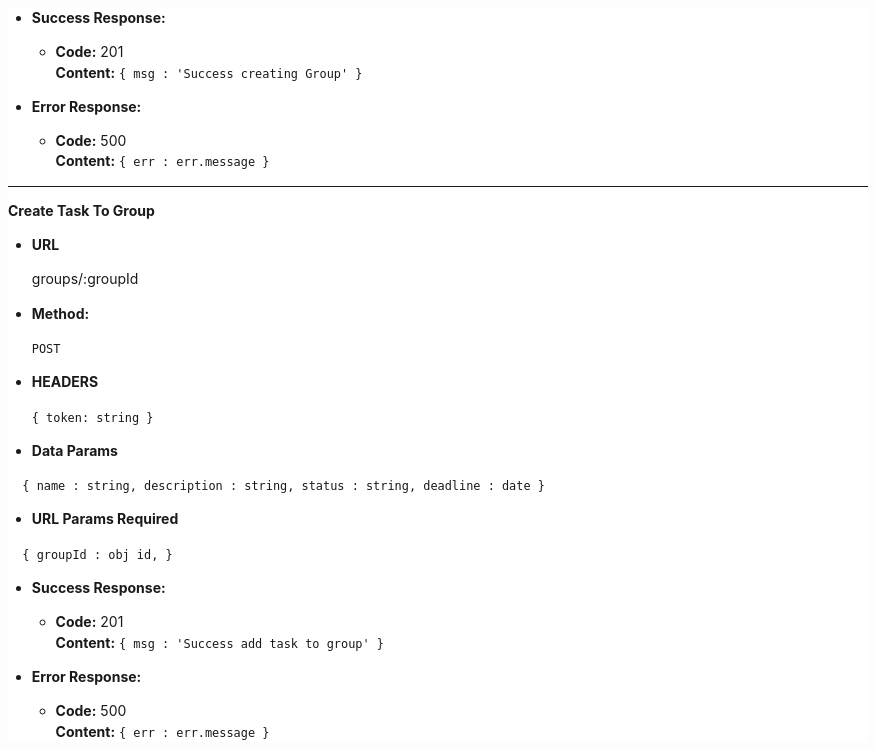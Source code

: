 * **Success Response:**

  * **Code:** 201 <br />
    **Content:** `{
      msg : 'Success creating Group'
    }`

* **Error Response:**

  * **Code:** 500 <br />
    **Content:** `{
      err : err.message
    }`

***
**Create Task To Group**

* **URL**

  groups/:groupId

* **Method:**

  `POST`

* **HEADERS**

  `{
        token: string
  }`

* **Data Params**

`  {
      name : string,
      description : string,
      status : string,
      deadline : date
  }`

* **URL Params Required**

`  {
        groupId : obj id,
  }`

* **Success Response:**

  * **Code:** 201 <br />
    **Content:** `{
      msg : 'Success add task to group'
    }`

* **Error Response:**

  * **Code:** 500 <br />
    **Content:** `{
      err : err.message
    }`
